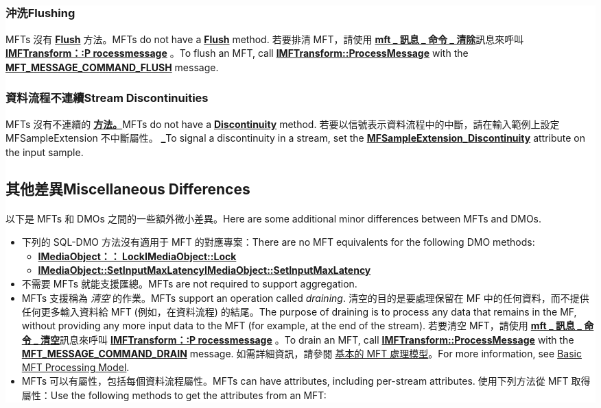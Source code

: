 ### <a name="flushing"></a><span data-ttu-id="e09e0-191">沖洗</span><span class="sxs-lookup"><span data-stu-id="e09e0-191">Flushing</span></span>

<span data-ttu-id="e09e0-192">MFTs 沒有 [**Flush**](/previous-versions/windows/desktop/api/mediaobj/nf-mediaobj-imediaobject-flush) 方法。</span><span class="sxs-lookup"><span data-stu-id="e09e0-192">MFTs do not have a [**Flush**](/previous-versions/windows/desktop/api/mediaobj/nf-mediaobj-imediaobject-flush) method.</span></span> <span data-ttu-id="e09e0-193">若要排清 MFT，請使用 [**mft \_ 訊息 \_ 命令 \_ 清除**](mft-message-command-flush.md)訊息來呼叫 [**IMFTransform：:P rocessmessage**](/windows/win32/api/mftransform/nf-mftransform-imftransform-processmessage) 。</span><span class="sxs-lookup"><span data-stu-id="e09e0-193">To flush an MFT, call [**IMFTransform::ProcessMessage**](/windows/win32/api/mftransform/nf-mftransform-imftransform-processmessage) with the [**MFT\_MESSAGE\_COMMAND\_FLUSH**](mft-message-command-flush.md) message.</span></span>

### <a name="stream-discontinuities"></a><span data-ttu-id="e09e0-194">資料流程不連續</span><span class="sxs-lookup"><span data-stu-id="e09e0-194">Stream Discontinuities</span></span>

<span data-ttu-id="e09e0-195">MFTs 沒有不連續的 [**方法。**](/previous-versions/windows/desktop/api/mediaobj/nf-mediaobj-imediaobject-discontinuity)</span><span class="sxs-lookup"><span data-stu-id="e09e0-195">MFTs do not have a [**Discontinuity**](/previous-versions/windows/desktop/api/mediaobj/nf-mediaobj-imediaobject-discontinuity) method.</span></span> <span data-ttu-id="e09e0-196">若要以信號表示資料流程中的中斷，請在輸入範例上設定 MFSampleExtension 不中斷屬性。 [**\_**](mfsampleextension-discontinuity-attribute.md)</span><span class="sxs-lookup"><span data-stu-id="e09e0-196">To signal a discontinuity in a stream, set the [**MFSampleExtension\_Discontinuity**](mfsampleextension-discontinuity-attribute.md) attribute on the input sample.</span></span>

## <a name="miscellaneous-differences"></a><span data-ttu-id="e09e0-197">其他差異</span><span class="sxs-lookup"><span data-stu-id="e09e0-197">Miscellaneous Differences</span></span>

<span data-ttu-id="e09e0-198">以下是 MFTs 和 DMOs 之間的一些額外微小差異。</span><span class="sxs-lookup"><span data-stu-id="e09e0-198">Here are some additional minor differences between MFTs and DMOs.</span></span>

-   <span data-ttu-id="e09e0-199">下列的 SQL-DMO 方法沒有適用于 MFT 的對應專案：</span><span class="sxs-lookup"><span data-stu-id="e09e0-199">There are no MFT equivalents for the following DMO methods:</span></span>
    -   [<span data-ttu-id="e09e0-200">**IMediaObject：： Lock**</span><span class="sxs-lookup"><span data-stu-id="e09e0-200">**IMediaObject::Lock**</span></span>](/previous-versions/windows/desktop/api/mediaobj/nf-mediaobj-imediaobject-lock)
    -   [<span data-ttu-id="e09e0-201">**IMediaObject::SetInputMaxLatency**</span><span class="sxs-lookup"><span data-stu-id="e09e0-201">**IMediaObject::SetInputMaxLatency**</span></span>](/previous-versions/windows/desktop/api/mediaobj/nf-mediaobj-imediaobject-setinputmaxlatency)
-   <span data-ttu-id="e09e0-202">不需要 MFTs 就能支援匯總。</span><span class="sxs-lookup"><span data-stu-id="e09e0-202">MFTs are not required to support aggregation.</span></span>
-   <span data-ttu-id="e09e0-203">MFTs 支援稱為 *清空* 的作業。</span><span class="sxs-lookup"><span data-stu-id="e09e0-203">MFTs support an operation called *draining*.</span></span> <span data-ttu-id="e09e0-204">清空的目的是要處理保留在 MF 中的任何資料，而不提供任何更多輸入資料給 MFT (例如，在資料流程) 的結尾。</span><span class="sxs-lookup"><span data-stu-id="e09e0-204">The purpose of draining is to process any data that remains in the MF, without providing any more input data to the MFT (for example, at the end of the stream).</span></span> <span data-ttu-id="e09e0-205">若要清空 MFT，請使用 [**mft \_ 訊息 \_ 命令 \_ 清空**](mft-message-command-drain.md)訊息來呼叫 [**IMFTransform：:P rocessmessage**](/windows/win32/api/mftransform/nf-mftransform-imftransform-processmessage) 。</span><span class="sxs-lookup"><span data-stu-id="e09e0-205">To drain an MFT, call [**IMFTransform::ProcessMessage**](/windows/win32/api/mftransform/nf-mftransform-imftransform-processmessage) with the [**MFT\_MESSAGE\_COMMAND\_DRAIN**](mft-message-command-drain.md) message.</span></span> <span data-ttu-id="e09e0-206">如需詳細資訊，請參閱 [基本的 MFT 處理模型](basic-mft-processing-model.md)。</span><span class="sxs-lookup"><span data-stu-id="e09e0-206">For more information, see [Basic MFT Processing Model](basic-mft-processing-model.md).</span></span>
-   <span data-ttu-id="e09e0-207">MFTs 可以有屬性，包括每個資料流程屬性。</span><span class="sxs-lookup"><span data-stu-id="e09e0-207">MFTs can have attributes, including per-stream attributes.</span></span> <span data-ttu-id="e09e0-208">使用下列方法從 MFT 取得屬性：</span><span class="sxs-lookup"><span data-stu-id="e09e0-208">Use the following methods to get the attributes from an MFT:</span></span>
